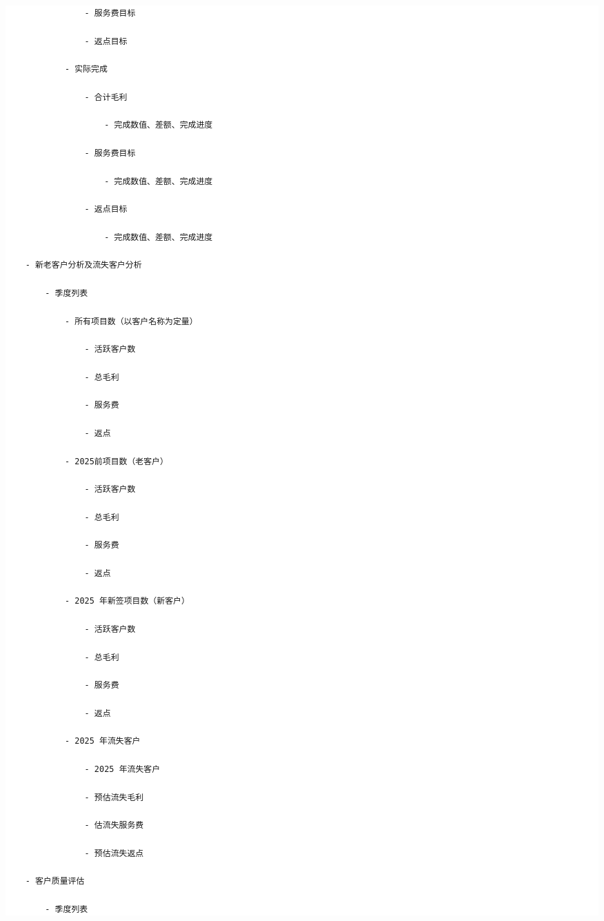 					- 服务费目标

					- 返点目标

				- 实际完成

					- 合计毛利

						- 完成数值、差额、完成进度

					- 服务费目标

						- 完成数值、差额、完成进度

					- 返点目标

						- 完成数值、差额、完成进度

		- 新老客户分析及流失客户分析

			- 季度列表

				- 所有项目数（以客户名称为定量）

					- 活跃客户数

					- 总毛利

					- 服务费

					- 返点

				- 2025前项目数（老客户）

					- 活跃客户数

					- 总毛利

					- 服务费

					- 返点

				- 2025 年新签项目数（新客户）

					- 活跃客户数

					- 总毛利

					- 服务费

					- 返点

				- 2025 年流失客户

					- 2025 年流失客户

					- 预估流失毛利

					- 估流失服务费

					- 预估流失返点

		- 客户质量评估

			- 季度列表
